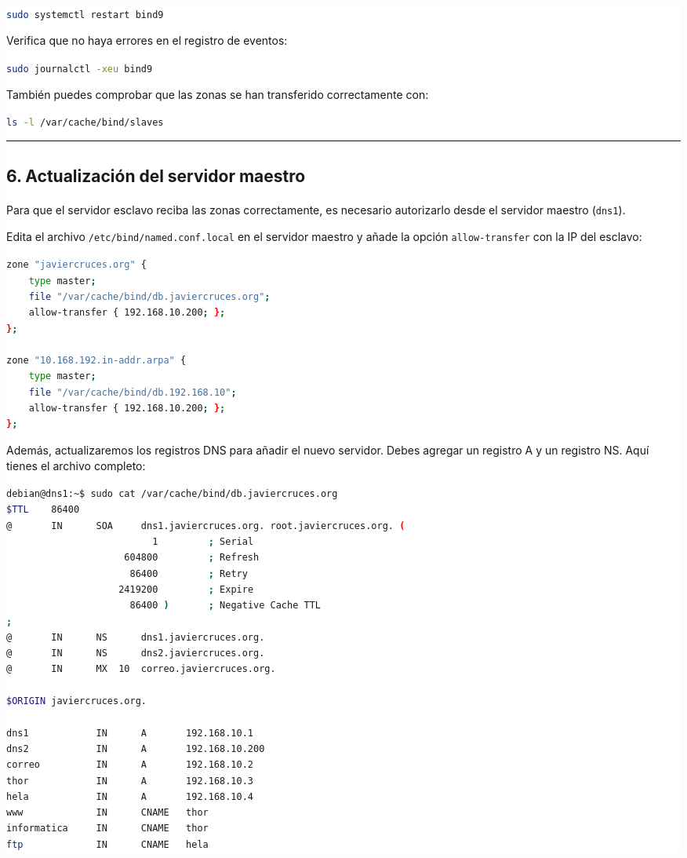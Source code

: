```bash
sudo systemctl restart bind9
```

Verifica que no haya errores en el registro de eventos:

```bash
sudo journalctl -xeu bind9
```

También puedes comprobar que las zonas se han transferido correctamente con:

```bash
ls -l /var/cache/bind/slaves
```

---

## 6. Actualización del servidor maestro

Para que el servidor esclavo reciba las zonas correctamente, es necesario autorizarlo desde el servidor maestro (`dns1`).

Edita el archivo `/etc/bind/named.conf.local` en el servidor maestro y añade la opción `allow-transfer` con la IP del esclavo:

```bash
zone "javiercruces.org" {
    type master;
    file "/var/cache/bind/db.javiercruces.org";
    allow-transfer { 192.168.10.200; };
};

zone "10.168.192.in-addr.arpa" {
    type master;
    file "/var/cache/bind/db.192.168.10";
    allow-transfer { 192.168.10.200; };
};
```

Además, actualizaremos los registros DNS para añadir el nuevo servidor. Debes agregar un registro A y un registro NS. Aquí tienes el archivo completo:

```bash
debian@dns1:~$ sudo cat /var/cache/bind/db.javiercruces.org
$TTL    86400
@       IN      SOA     dns1.javiercruces.org. root.javiercruces.org. (
                          1         ; Serial
                     604800         ; Refresh
                      86400         ; Retry
                    2419200         ; Expire
                      86400 )       ; Negative Cache TTL
;
@       IN      NS      dns1.javiercruces.org.
@       IN      NS      dns2.javiercruces.org.
@       IN      MX  10  correo.javiercruces.org.

$ORIGIN javiercruces.org.

dns1            IN      A       192.168.10.1
dns2            IN      A       192.168.10.200
correo          IN      A       192.168.10.2
thor            IN      A       192.168.10.3
hela            IN      A       192.168.10.4
www             IN      CNAME   thor
informatica     IN      CNAME   thor
ftp             IN      CNAME   hela
```
